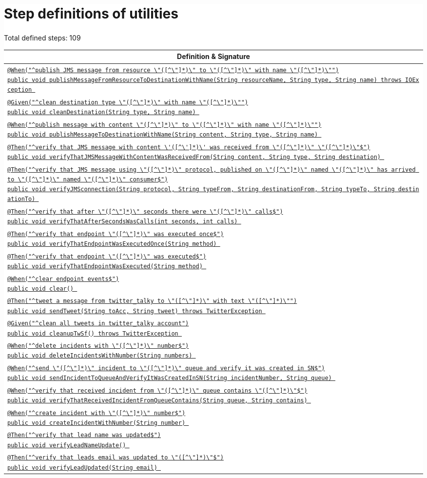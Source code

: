 # Step definitions of utilities
Total defined steps: 109

| Definition & Signature |
| --- |
|[`@When("^publish JMS message from resource \"([^\"]*)\" to \"([^\"]*)\" with name \"([^\"]*)\"")`](../utilities/src/main/java/io/syndesis/qe/bdd/validation/JmsValidationSteps.java#L85)<br>[`public void publishMessageFromResourceToDestinationWithName(String resourceName, String type, String name) throws IOException `](../utilities/src/main/java/io/syndesis/qe/bdd/validation/JmsValidationSteps.java#L86)|
|[`@Given("^clean destination type \"([^\"]*)\" with name \"([^\"]*)\"")`](../utilities/src/main/java/io/syndesis/qe/bdd/validation/JmsValidationSteps.java#L74)<br>[`public void cleanDestination(String type, String name) `](../utilities/src/main/java/io/syndesis/qe/bdd/validation/JmsValidationSteps.java#L75)|
|[`@When("^publish message with content \"([^\"]*)\" to \"([^\"]*)\" with name \"([^\"]*)\"")`](../utilities/src/main/java/io/syndesis/qe/bdd/validation/JmsValidationSteps.java#L69)<br>[`public void publishMessageToDestinationWithName(String content, String type, String name) `](../utilities/src/main/java/io/syndesis/qe/bdd/validation/JmsValidationSteps.java#L70)|
|[`@Then("^verify that JMS message with content \'([^\']*)\' was received from \"([^\"]*)\" \"([^\"]*)\"$")`](../utilities/src/main/java/io/syndesis/qe/bdd/validation/JmsValidationSteps.java#L63)<br>[`public void verifyThatJMSMessageWithContentWasReceivedFrom(String content, String type, String destination) `](../utilities/src/main/java/io/syndesis/qe/bdd/validation/JmsValidationSteps.java#L64)|
|[`@Then("^verify that JMS message using \"([^\"]*)\" protocol, published on \"([^\"]*)\" named \"([^\"]*)\" has arrived to \"([^\"]*)\" named \"([^\"]*)\" consumer$")`](../utilities/src/main/java/io/syndesis/qe/bdd/validation/JmsValidationSteps.java#L27)<br>[`public void verifyJMSconnection(String protocol, String typeFrom, String destinationFrom, String typeTo, String destinationTo) `](../utilities/src/main/java/io/syndesis/qe/bdd/validation/JmsValidationSteps.java#L28)|
|[`@Then("^verify that after \"([^\"]*)\" seconds there were \"([^\"]*)\" calls$")`](../utilities/src/main/java/io/syndesis/qe/bdd/validation/HTTPValidationSteps.java#L65)<br>[`public void verifyThatAfterSecondsWasCalls(int seconds, int calls) `](../utilities/src/main/java/io/syndesis/qe/bdd/validation/HTTPValidationSteps.java#L66)|
|[`@Then("^verify that endpoint \"([^\"]*)\" was executed once$")`](../utilities/src/main/java/io/syndesis/qe/bdd/validation/HTTPValidationSteps.java#L43)<br>[`public void verifyThatEndpointWasExecutedOnce(String method) `](../utilities/src/main/java/io/syndesis/qe/bdd/validation/HTTPValidationSteps.java#L44)|
|[`@Then("^verify that endpoint \"([^\"]*)\" was executed$")`](../utilities/src/main/java/io/syndesis/qe/bdd/validation/HTTPValidationSteps.java#L38)<br>[`public void verifyThatEndpointWasExecuted(String method) `](../utilities/src/main/java/io/syndesis/qe/bdd/validation/HTTPValidationSteps.java#L39)|
|[`@When("^clear endpoint events$")`](../utilities/src/main/java/io/syndesis/qe/bdd/validation/HTTPValidationSteps.java#L25)<br>[`public void clear() `](../utilities/src/main/java/io/syndesis/qe/bdd/validation/HTTPValidationSteps.java#L26)|
|[`@Then("^tweet a message from twitter_talky to \"([^\"]*)\" with text \"([^\"]*)\"")`](../utilities/src/main/java/io/syndesis/qe/bdd/validation/TwValidationSteps.java#L48)<br>[`public void sendTweet(String toAcc, String tweet) throws TwitterException `](../utilities/src/main/java/io/syndesis/qe/bdd/validation/TwValidationSteps.java#L49)|
|[`@Given("^clean all tweets in twitter_talky account")`](../utilities/src/main/java/io/syndesis/qe/bdd/validation/TwValidationSteps.java#L43)<br>[`public void cleanupTwSf() throws TwitterException `](../utilities/src/main/java/io/syndesis/qe/bdd/validation/TwValidationSteps.java#L44)|
|[`@When("^delete incidents with \"([^\"]*)\" number$")`](../utilities/src/main/java/io/syndesis/qe/bdd/validation/ServiceNowValidationSteps.java#L52)<br>[`public void deleteIncidentsWithNumber(String numbers) `](../utilities/src/main/java/io/syndesis/qe/bdd/validation/ServiceNowValidationSteps.java#L53)|
|[`@When("^send \"([^\"]*)\" incident to \"([^\"]*)\" queue and verify it was created in SN$")`](../utilities/src/main/java/io/syndesis/qe/bdd/validation/ServiceNowValidationSteps.java#L37)<br>[`public void sendIncidentToQueueAndVerifyItWasCreatedInSN(String incidentNumber, String queue) `](../utilities/src/main/java/io/syndesis/qe/bdd/validation/ServiceNowValidationSteps.java#L38)|
|[`@When("^verify that received incident from \"([^\"]*)\" queue contains \"([^\"]*)\"$")`](../utilities/src/main/java/io/syndesis/qe/bdd/validation/ServiceNowValidationSteps.java#L29)<br>[`public void verifyThatReceivedIncidentFromQueueContains(String queue, String contains) `](../utilities/src/main/java/io/syndesis/qe/bdd/validation/ServiceNowValidationSteps.java#L30)|
|[`@When("^create incident with \"([^\"]*)\" number$")`](../utilities/src/main/java/io/syndesis/qe/bdd/validation/ServiceNowValidationSteps.java#L20)<br>[`public void createIncidentWithNumber(String number) `](../utilities/src/main/java/io/syndesis/qe/bdd/validation/ServiceNowValidationSteps.java#L21)|
|[`@Then("^verify that lead name was updated$")`](../utilities/src/main/java/io/syndesis/qe/bdd/validation/SfValidationSteps.java#L235)<br>[`public void verifyLeadNameUpdate() `](../utilities/src/main/java/io/syndesis/qe/bdd/validation/SfValidationSteps.java#L236)|
|[`@Then("^verify that leads email was updated to \"([^\"]*)\"$")`](../utilities/src/main/java/io/syndesis/qe/bdd/validation/SfValidationSteps.java#L228)<br>[`public void verifyLeadUpdated(String email) `](../utilities/src/main/java/io/syndesis/qe/bdd/validation/SfValidationSteps.java#L229)|